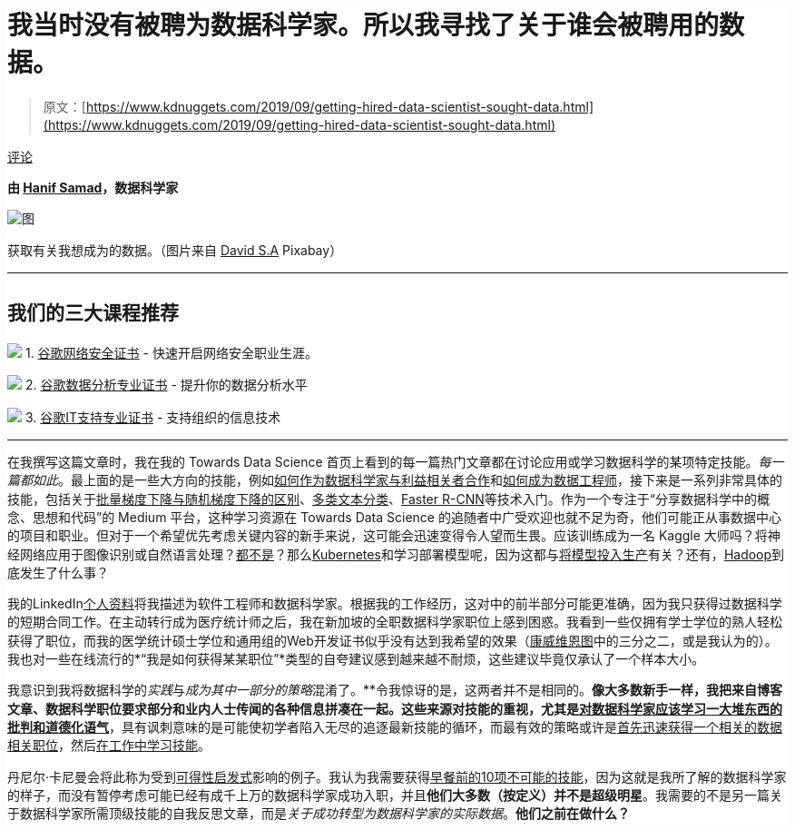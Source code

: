 # 我当时没有被聘为数据科学家。所以我寻找了关于谁会被聘用的数据。

> 原文：[https://www.kdnuggets.com/2019/09/getting-hired-data-scientist-sought-data.html](https://www.kdnuggets.com/2019/09/getting-hired-data-scientist-sought-data.html)

[评论](#comments)

**由 [Hanif Samad](https://www.linkedin.com/in/hanifsamad/)，数据科学家**

![图](../Images/84802d6c5b9dad4fa8cbed2349d9067f.png)

获取有关我想成为的数据。（图片来自 [David S.A](https://pixabay.com/users/pixtomental1-9093724/) Pixabay）

* * *

## 我们的三大课程推荐

![](../Images/0244c01ba9267c002ef39d4907e0b8fb.png) 1\. [谷歌网络安全证书](https://www.kdnuggets.com/google-cybersecurity) - 快速开启网络安全职业生涯。

![](../Images/e225c49c3c91745821c8c0368bf04711.png) 2\. [谷歌数据分析专业证书](https://www.kdnuggets.com/google-data-analytics) - 提升你的数据分析水平

![](../Images/0244c01ba9267c002ef39d4907e0b8fb.png) 3\. [谷歌IT支持专业证书](https://www.kdnuggets.com/google-itsupport) - 支持组织的信息技术

* * *

在我撰写这篇文章时，我在我的 Towards Data Science 首页上看到的每一篇热门文章都在讨论应用或学习数据科学的某项特定技能。*每一篇都如此*。最上面的是一些大方向的技能，例如[如何作为数据科学家与利益相关者合作](https://towardsdatascience.com/how-to-work-with-stakeholders-as-a-data-scientist-13a1769c8152)和[如何成为数据工程师](https://towardsdatascience.com/who-is-a-data-engineer-how-to-become-a-data-engineer-1167ddc12811)，接下来是一系列非常具体的技能，包括关于[批量梯度下降与随机梯度下降的区别](https://towardsdatascience.com/difference-between-batch-gradient-descent-and-stochastic-gradient-descent-1187f1291aa1)、[多类文本分类](https://towardsdatascience.com/multi-class-text-classification-with-scikit-learn-12f1e60e0a9f)、[Faster R-CNN](https://towardsdatascience.com/faster-r-cnn-object-detection-implemented-by-keras-for-custom-data-from-googles-open-images-125f62b9141a)等技术入门。作为一个专注于“分享数据科学中的概念、思想和代码”的 Medium 平台，这种学习资源在 Towards Data Science 的追随者中广受欢迎也就不足为奇，他们可能正从事数据中心的项目和职业。但对于一个希望优先考虑关键内容的新手来说，这可能会迅速变得令人望而生畏。应该训练成为一名 Kaggle 大师吗？将神经网络应用于图像识别或自然语言处理？[都不是](https://medium.com/@thisismetis/dear-aspiring-data-scientists-just-skip-deep-learning-for-now-9c17030f6e44)？那么[Kubernetes](https://www.youtube.com/watch?v=frQeK8xo9Ls)和学习部署模型呢，因为这都与[将模型投入生产](https://medium.com/@tomaszdudek/but-what-is-this-machine-learning-engineer-actually-doing-18464d5c699)有关？还有，[Hadoop](https://www.infoworld.com/article/3400864/hadoop-runs-out-of-gas.html)到底发生了什么事？

我的LinkedIn[个人资料](https://www.linkedin.com/in/hanifsamad/)将我描述为软件工程师和数据科学家。根据我的工作经历，这对中的前半部分可能更准确，因为我只获得过数据科学的短期合同工作。在主动转行成为医疗统计师之后，我在新加坡的全职数据科学家职位上感到困惑。我看到一些仅拥有学士学位的熟人轻松获得了职位，而我的医学统计硕士学位和通用组的Web开发证书似乎没有达到我希望的效果（[康威维恩图](http://drewconway.com/zia/2013/3/26/the-data-science-venn-diagram)中的三分之二，或是我认为的）。我也对一些在线流行的*“我是如何获得某某职位”*类型的自夸建议感到越来越不耐烦，这些建议毕竟仅承认了一个样本大小。

我意识到我将数据科学的*实践*与*成为其中一部分的策略*混淆了。**令我惊讶的是，这两者并不是相同的。**像大多数新手一样，我把来自博客文章、数据科学职位要求部分和业内人士传闻的各种信息拼凑在一起。这些来源对技能的重视，尤其是[**对数据科学家应该学习一大堆东西的批判和道德化语气**](https://www.linkedin.com/pulse/getting-data-science-job-ben-taylor-deeplearning-/)**，具有讽刺意味的是可能使初学者陷入无尽的追逐最新技能的循环，而最有效的策略或许是[首先迅速获得一个相关的数据相关职位](http://veekaybee.github.io/2019/02/13/data-science-is-different/)，然后[在工作中学习技能](https://towardsdatascience.com/becoming-a-data-scientist-when-dan-becker-pointed-out-i-had-it-all-wrong-86fb81397e8c)。

丹尼尔·卡尼曼会将此称为受到[可得性启发式](https://www.verywellmind.com/availability-heuristic-2794824)影响的例子。我认为我需要获得[早餐前的10项不可能的技能](/2018/05/simplilearn-9-must-have-skills-data-scientist.html)，因为这就是我所了解的数据科学家的样子，而没有暂停考虑可能已经有成千上万的数据科学家成功入职，并且**他们大多数（按定义）并不是超级明星**。我需要的不是另一篇关于数据科学家所需顶级技能的自我反思文章，而是*关于成功转型为数据科学家的实际数据*。**他们之前在做什么？**
